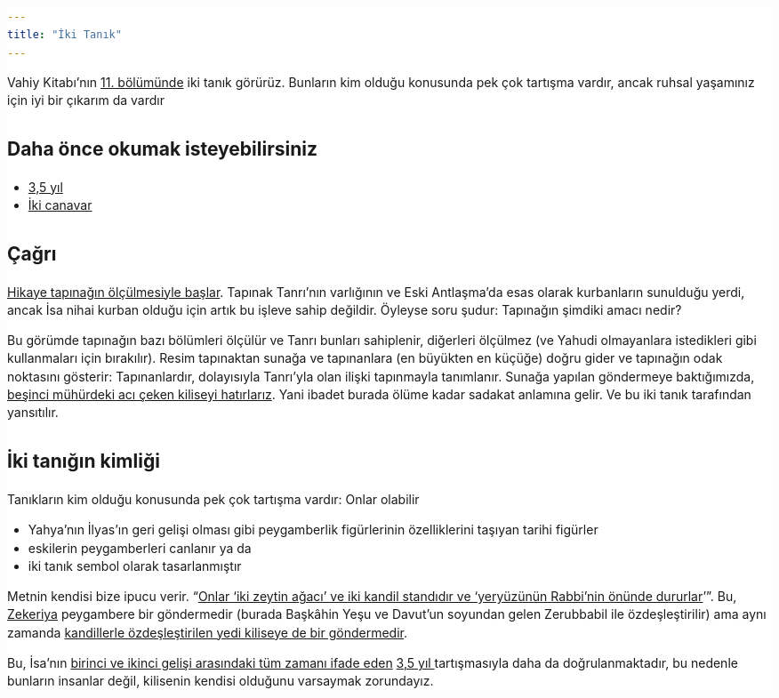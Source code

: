 ```yaml
---
title: "İki Tanık"
---
```



Vahiy Kitabı’nın [11. bölümünde](https://www.bibleserver.com/TR/Vahiy11) iki tanık görürüz. Bunların kim olduğu konusunda pek çok tartışma vardır, ancak ruhsal yaşamınız için iyi bir çıkarım da vardır


## Daha önce okumak isteyebilirsiniz

<a name="1a3d"></a>
- [3,5 yıl](../../../bible/daniel/expl/the-secret-of-the-3-5-years/index.html)
- [İki canavar](../../../content/beasts/expl/the-nature-of-the-beast-in-the-book-of-revelation/index.html)



## Çağrı

<a name="6387"></a>
[Hikaye tapınağın ölçülmesiyle başlar](https://www.bibleserver.com/TR/Vahiy11%3A1-2). Tapınak Tanrı’nın varlığının ve Eski Antlaşma’da esas olarak kurbanların sunulduğu yerdi, ancak İsa nihai kurban olduğu için artık bu işleve sahip değildir. Öyleyse soru şudur: Tapınağın şimdiki amacı nedir?

Bu görümde tapınağın bazı bölümleri ölçülür ve Tanrı bunları sahiplenir, diğerleri ölçülmez (ve Yahudi olmayanlara istedikleri gibi kullanmaları için bırakılır). Resim tapınaktan sunağa ve tapınanlara (en büyükten en küçüğe) doğru gider ve tapınağın odak noktasını gösterir: Tapınanlardır, dolayısıyla Tanrı’yla olan ilişki tapınmayla tanımlanır. Sunağa yapılan göndermeye baktığımızda, [beşinci mühürdeki acı çeken kiliseyi hatırlarız](https://www.bibleserver.com/TR/Vahiy6%3A9-11). Yani ibadet burada ölüme kadar sadakat anlamına gelir. Ve bu iki tanık tarafından yansıtılır.


## İki tanığın kimliği

<a name="c357"></a>
Tanıkların kim olduğu konusunda pek çok tartışma vardır: Onlar olabilir

- Yahya’nın İlyas’ın geri gelişi olması gibi peygamberlik figürlerinin özelliklerini taşıyan tarihi figürler
- eskilerin peygamberleri canlanır ya da
- iki tanık sembol olarak tasarlanmıştır


Metnin kendisi bize ipucu verir. “[Onlar ‘iki zeytin ağacı’ ve iki kandil standıdır ve ‘yeryüzünün Rabbi’nin önünde dururlar](https://www.bibleserver.com/TR/Vahiy11%3A4)’”. Bu, [Zekeriya](https://www.bibleserver.com/TR/Zekeriya4%3A2-14) peygambere bir göndermedir (burada Başkâhin Yeşu ve Davut’un soyundan gelen Zerubbabil ile özdeşleştirilir) ama aynı zamanda [kandillerle özdeşleştirilen yedi kiliseye de bir göndermedir](https://www.bibleserver.com/TR/Vahiy1%3A20).

Bu, İsa’nın [birinci ve ikinci gelişi arasındaki tüm zamanı ifade eden](../../../bible/daniel/expl/the-secret-of-the-3-5-years/index.html) [3,5 yıl ](https://www.bibleserver.com/TR/Vahiy11%3A3)tartışmasıyla daha da doğrulanmaktadır, bu nedenle bunların insanlar değil, kilisenin kendisi olduğunu varsaymak zorundayız.
